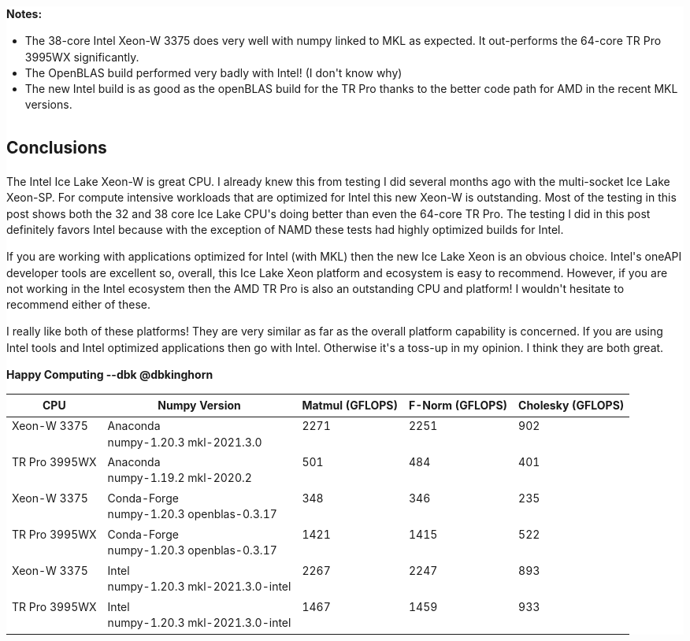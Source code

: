 <table class="blogtable">
<thead>
<tr><th>CPU</th><th>Numpy Version</th><th>Matmul (GFLOPS) </th><th>F-Norm (GFLOPS)</th><th>Cholesky (GFLOPS)</th></tr>
</thead>
<tbody>
<tr><td>Xeon-W 3375  </td><td> Anaconda <br/> numpy-1.20.3 mkl-2021.3.0   </td><td> 2271 </td><td> 2251 </td><td> 902 </td></tr>
<tr><td>TR Pro 3995WX</td><td> Anaconda<br/>numpy-1.19.2 mkl-2020.2    </td><td>  501 </td><td>  484 </td><td> 401 </td></tr>

<tr><td>Xeon-W 3375  </td><td> Conda-Forge<br/>numpy-1.20.3  openblas-0.3.17</td><td>  348 </td><td>  346 </td><td> 235 </td></tr>
<tr><td>TR Pro 3995WX</td><td> Conda-Forge <br/>numpy-1.20.3  openblas-0.3.17</td><td> 1421 </td><td> 1415 </td><td> 522 </td></tr>

<tr><td>Xeon-W 3375  </td><td> Intel<br/>numpy-1.20.3  mkl-2021.3.0-intel       </td><td> 2267 </td><td> 2247 </td><td> 893 </td></tr>
<tr><td>TR Pro 3995WX</td><td> Intel <br/>numpy-1.20.3  mkl-2021.3.0-intel      </td><td> 1467 </td><td> 1459 </td><td> 933 </td></tr>

</tbody>


**Notes:**
- The 38-core Intel Xeon-W 3375 does very well with numpy linked to MKL as expected. It out-performs the 64-core TR Pro 3995WX significantly.
- The OpenBLAS build performed very badly with Intel! (I don't know why)
- The new Intel build is as good as the openBLAS build for the TR Pro thanks to the better code path for AMD in the recent MKL versions. 

## Conclusions

The Intel Ice Lake Xeon-W is great CPU. I already knew this from testing I did several months ago with the multi-socket Ice Lake Xeon-SP. For compute intensive workloads that are optimized for Intel this new Xeon-W is outstanding. Most of the testing in this post shows both the 32 and 38 core Ice Lake CPU's doing better than even the 64-core TR Pro. The testing I did in this post definitely favors Intel because with the exception of NAMD these tests had highly optimized builds for Intel. 

If you are working with applications optimized for Intel (with MKL) then the new Ice Lake Xeon is an obvious choice. Intel's oneAPI developer tools are excellent so, overall, this Ice Lake Xeon platform and ecosystem is easy to recommend. However, if you are not working in the Intel ecosystem then the AMD TR Pro is also an outstanding CPU and platform! I wouldn't hesitate to recommend either of these. 

I really like both of these platforms! They are very similar as far as the overall platform capability is concerned. If you are using Intel tools and Intel optimized applications then go with Intel. Otherwise it's a toss-up in my opinion. I think they are both great.

**Happy Computing --dbk @dbkinghorn**